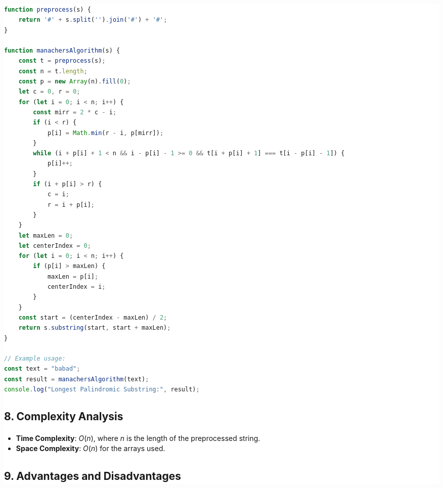 <TabItem value="JavaScript" label="JavaScript">
<SolutionAuthor name="@Anurag Singh"/>

```javascript
function preprocess(s) {
    return '#' + s.split('').join('#') + '#';
}

function manachersAlgorithm(s) {
    const t = preprocess(s);
    const n = t.length;
    const p = new Array(n).fill(0);
    let c = 0, r = 0;
    for (let i = 0; i < n; i++) {
        const mirr = 2 * c - i;
        if (i < r) {
            p[i] = Math.min(r - i, p[mirr]);
        }
        while (i + p[i] + 1 < n && i - p[i] - 1 >= 0 && t[i + p[i] + 1] === t[i - p[i] - 1]) {
            p[i]++;
        }
        if (i + p[i] > r) {
            c = i;
            r = i + p[i];
        }
    }
    let maxLen = 0;
    let centerIndex = 0;
    for (let i = 0; i < n; i++) {
        if (p[i] > maxLen) {
            maxLen = p[i];
            centerIndex = i;
        }
    }
    const start = (centerIndex - maxLen) / 2;
    return s.substring(start, start + maxLen);
}

// Example usage:
const text = "babad";
const result = manachersAlgorithm(text);
console.log("Longest Palindromic Substring:", result);
```
</TabItem>
</Tabs>

## 8. Complexity Analysis

- **Time Complexity**: $O(n)$, where $n$ is the length of the preprocessed string.
- **Space Complexity**: $O(n)$ for the arrays used.

## 9. Advantages and Disadvantages

